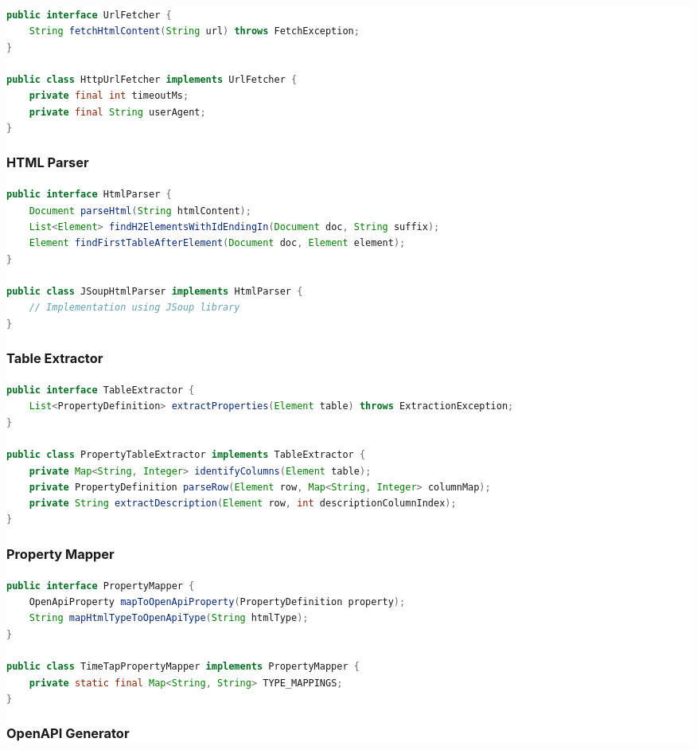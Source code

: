 ```java
public interface UrlFetcher {
    String fetchHtmlContent(String url) throws FetchException;
}

public class HttpUrlFetcher implements UrlFetcher {
    private final int timeoutMs;
    private final String userAgent;
}
```

### HTML Parser

```java
public interface HtmlParser {
    Document parseHtml(String htmlContent);
    List<Element> findH2ElementsWithIdEndingIn(Document doc, String suffix);
    Element findFirstTableAfterElement(Document doc, Element element);
}

public class JSoupHtmlParser implements HtmlParser {
    // Implementation using JSoup library
}
```

### Table Extractor

```java
public interface TableExtractor {
    List<PropertyDefinition> extractProperties(Element table) throws ExtractionException;
}

public class PropertyTableExtractor implements TableExtractor {
    private Map<String, Integer> identifyColumns(Element table);
    private PropertyDefinition parseRow(Element row, Map<String, Integer> columnMap);
    private String extractDescription(Element row, int descriptionColumnIndex);
}
```

### Property Mapper

```java
public interface PropertyMapper {
    OpenApiProperty mapToOpenApiProperty(PropertyDefinition property);
    String mapHtmlTypeToOpenApiType(String htmlType);
}

public class TimeTapPropertyMapper implements PropertyMapper {
    private static final Map<String, String> TYPE_MAPPINGS;
}
```

### OpenAPI Generator

